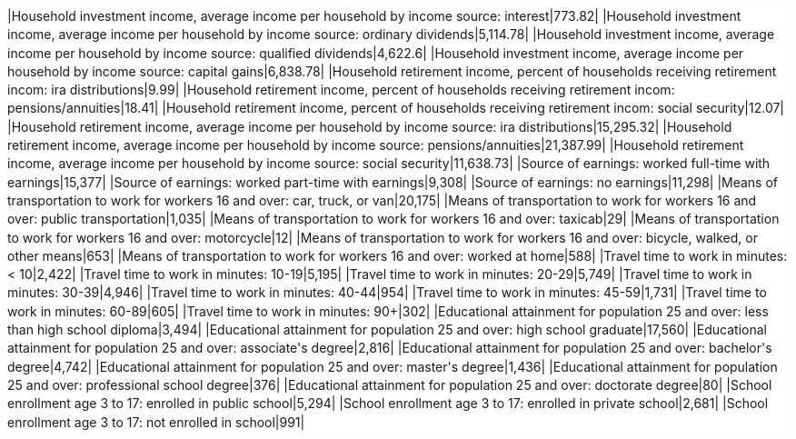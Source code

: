 |Household investment income, average income per household by income source: interest|773.82|
|Household investment income, average income per household by income source: ordinary dividends|5,114.78|
|Household investment income, average income per household by income source: qualified dividends|4,622.6|
|Household investment income, average income per household by income source: capital gains|6,838.78|
|Household retirement income, percent of households receiving retirement incom: ira distributions|9.99|
|Household retirement income, percent of households receiving retirement incom: pensions/annuities|18.41|
|Household retirement income, percent of households receiving retirement incom: social security|12.07|
|Household retirement income, average income per household by income source: ira distributions|15,295.32|
|Household retirement income, average income per household by income source: pensions/annuities|21,387.99|
|Household retirement income, average income per household by income source: social security|11,638.73|
|Source of earnings: worked full-time with earnings|15,377|
|Source of earnings: worked part-time with earnings|9,308|
|Source of earnings: no earnings|11,298|
|Means of transportation to work for workers 16 and over: car, truck, or van|20,175|
|Means of transportation to work for workers 16 and over: public transportation|1,035|
|Means of transportation to work for workers 16 and over: taxicab|29|
|Means of transportation to work for workers 16 and over: motorcycle|12|
|Means of transportation to work for workers 16 and over: bicycle, walked, or other means|653|
|Means of transportation to work for workers 16 and over: worked at home|588|
|Travel time to work in minutes: < 10|2,422|
|Travel time to work in minutes: 10-19|5,195|
|Travel time to work in minutes: 20-29|5,749|
|Travel time to work in minutes: 30-39|4,946|
|Travel time to work in minutes: 40-44|954|
|Travel time to work in minutes: 45-59|1,731|
|Travel time to work in minutes: 60-89|605|
|Travel time to work in minutes: 90+|302|
|Educational attainment for population 25 and over: less than high school diploma|3,494|
|Educational attainment for population 25 and over: high school graduate|17,560|
|Educational attainment for population 25 and over: associate's degree|2,816|
|Educational attainment for population 25 and over: bachelor's degree|4,742|
|Educational attainment for population 25 and over: master's degree|1,436|
|Educational attainment for population 25 and over: professional school degree|376|
|Educational attainment for population 25 and over: doctorate degree|80|
|School enrollment age 3 to 17: enrolled in public school|5,294|
|School enrollment age 3 to 17: enrolled in private school|2,681|
|School enrollment age 3 to 17: not enrolled in school|991|
